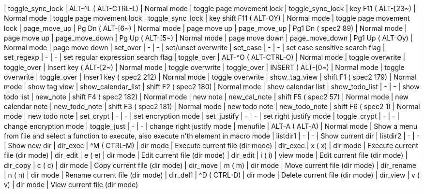 | toggle_sync_lock       | ALT-^L         (  ALT-CTRL-L) | Normal mode | toggle page movement lock
| toggle_sync_lock       | key F11        (    ALT-[23~) | Normal mode | toggle page movement lock
| toggle_sync_lock       | key shift F11  (      ALT-OY) | Normal mode | toggle page movement lock
| page_move_up           | Pg Dn          (     ALT-[6~) | Normal mode | page move up
| page_move_up           | Pg1 Dn         (    spec2 89) | Normal mode | page move up
| page_move_down         | Pg Up          (     ALT-[5~) | Normal mode | page move down
| page_move_down         | Pg1 Up         (      ALT-Oy) | Normal mode | page move down
| set_over               |      -                        | -           | set/unset overwrite
| set_case               |      -                        | -           | set case sensitive search flag
| set_regexp             |      -                        | -           | set regular expression search flag
| toggle_over            | ALT-^O         (  ALT-CTRL-O) | Normal mode | toggle overwrite
| toggle_over            | Insert key     (     ALT-[2~) | Normal mode | toggle overwrite
| toggle_over            | INSERT         (     ALT-[0~) | Normal mode | toggle overwrite
| toggle_over            | Inser1 key     (   spec2 212) | Normal mode | toggle overwrite
| show_tag_view          | shift F1       (   spec2 179) | Normal mode | show tag view
| show_calendar_list     | shift F2       (   spec2 180) | Normal mode | show calendar list
| show_todo_list         |      -                        | -           | show todo list
| new_note               | shift F4       (   spec2 182) | Normal mode | new note
| new_cal_note           | shift F5       (    spec2 57) | Normal mode | new calendar note
| new_todo_note          | shift F3       (   spec2 181) | Normal mode | new todo note
| new_todo_note          | shift F6       (     spec2 1) | Normal mode | new todo note
| set_crypt              |      -                        | -           | set encryption mode
| set_justify            |      -                        | -           | set right justify mode
| toggle_crypt           |      -                        | -           | change encryption mode
| toggle_just            |      -                        | -           | change right justify mode
| menufile               | ALT-A          (       ALT-A) | Normal mode | Show a menu from file and select a function to execute, also execute n'th element in macro mode
| listdir1               |      -                        | -           | Show current dir
| listdir2               |      -                        | -           | Show new dir
| dir_exec               | ^M             (      CTRL-M) |    dir mode | Execute current file (dir mode)
| dir_exec               | x              (           x) |    dir mode | Execute current file (dir mode)
| dir_edit               | e              (           e) |    dir mode | Edit current file (dir mode)
| dir_edit               | i              (           i) |   view mode | Edit current file (dir mode)
| dir_copy               | c              (           c) |    dir mode | Copy current file (dir mode)
| dir_move               | m              (           m) |    dir mode | Move current file (dir mode)
| dir_rename             | n              (           n) |    dir mode | Rename current file (dir mode)
| dir_del1               | ^D             (      CTRL-D) |    dir mode | Delete current file (dir mode)
| dir_view               | v              (           v) |    dir mode | View current file (dir mode)